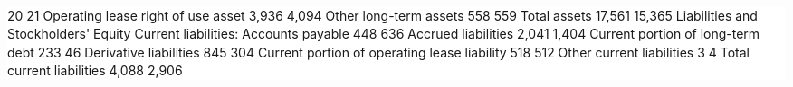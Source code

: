 <td>20</td>
<td>21</td>
</tr>
<tr>
<td>Operating lease right of use asset</td>
<td>3,936</td>
<td>4,094</td>
</tr>
<tr>
<td>Other long-term assets</td>
<td>558</td>
<td>559</td>
</tr>
<tr>
<td>Total assets</td>
<td>17,561</td>
<td>15,365</td>
</tr>
<tr>
<td>Liabilities and Stockholders' Equity</td>
<td></td>
<td></td>
</tr>
<tr>
<td>Current liabilities:</td>
<td></td>
<td></td>
</tr>
<tr>
<td>Accounts payable</td>
<td>448</td>
<td>636</td>
</tr>
<tr>
<td>Accrued liabilities</td>
<td>2,041</td>
<td>1,404</td>
</tr>
<tr>
<td>Current portion of long-term debt</td>
<td>233</td>
<td>46</td>
</tr>
<tr>
<td>Derivative liabilities</td>
<td>845</td>
<td>304</td>
</tr>
<tr>
<td>Current portion of operating lease liability</td>
<td>518</td>
<td>512</td>
</tr>
<tr>
<td>Other current liabilities</td>
<td>3</td>
<td>4</td>
</tr>
<tr>
<td>Total current liabilities</td>
<td>4,088</td>
<td>2,906</td>
</tr>
<tr>
